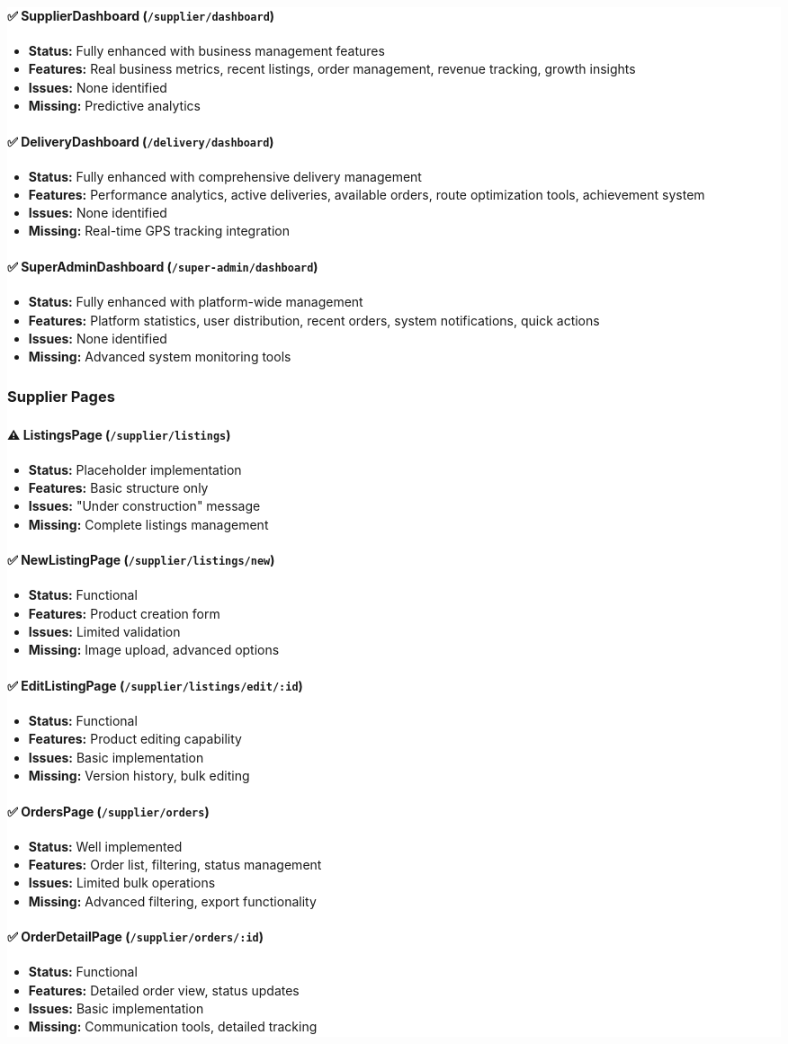 #### ✅ SupplierDashboard (`/supplier/dashboard`)
- **Status:** Fully enhanced with business management features
- **Features:** Real business metrics, recent listings, order management, revenue tracking, growth insights
- **Issues:** None identified
- **Missing:** Predictive analytics

#### ✅ DeliveryDashboard (`/delivery/dashboard`)
- **Status:** Fully enhanced with comprehensive delivery management
- **Features:** Performance analytics, active deliveries, available orders, route optimization tools, achievement system
- **Issues:** None identified
- **Missing:** Real-time GPS tracking integration

#### ✅ SuperAdminDashboard (`/super-admin/dashboard`)
- **Status:** Fully enhanced with platform-wide management
- **Features:** Platform statistics, user distribution, recent orders, system notifications, quick actions
- **Issues:** None identified
- **Missing:** Advanced system monitoring tools

### Supplier Pages

#### ⚠️ ListingsPage (`/supplier/listings`)
- **Status:** Placeholder implementation
- **Features:** Basic structure only
- **Issues:** "Under construction" message
- **Missing:** Complete listings management

#### ✅ NewListingPage (`/supplier/listings/new`)
- **Status:** Functional
- **Features:** Product creation form
- **Issues:** Limited validation
- **Missing:** Image upload, advanced options

#### ✅ EditListingPage (`/supplier/listings/edit/:id`)
- **Status:** Functional
- **Features:** Product editing capability
- **Issues:** Basic implementation
- **Missing:** Version history, bulk editing

#### ✅ OrdersPage (`/supplier/orders`)
- **Status:** Well implemented
- **Features:** Order list, filtering, status management
- **Issues:** Limited bulk operations
- **Missing:** Advanced filtering, export functionality

#### ✅ OrderDetailPage (`/supplier/orders/:id`)
- **Status:** Functional
- **Features:** Detailed order view, status updates
- **Issues:** Basic implementation
- **Missing:** Communication tools, detailed tracking

